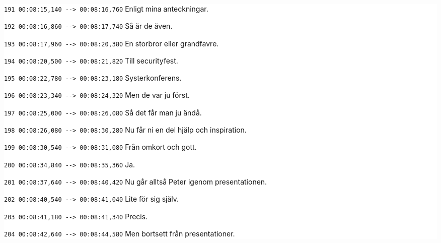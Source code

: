 

`191 00:08:15,140 --> 00:08:16,760`
Enligt mina anteckningar.



`192 00:08:16,860 --> 00:08:17,740`
Så är de även.



`193 00:08:17,960 --> 00:08:20,380`
En storbror eller grandfavre.



`194 00:08:20,500 --> 00:08:21,820`
Till securityfest.



`195 00:08:22,780 --> 00:08:23,180`
Systerkonferens.



`196 00:08:23,340 --> 00:08:24,320`
Men de var ju först.



`197 00:08:25,000 --> 00:08:26,080`
Så det får man ju ändå.



`198 00:08:26,080 --> 00:08:30,280`
Nu får ni en del hjälp och inspiration.



`199 00:08:30,540 --> 00:08:31,080`
Från omkort och gott.



`200 00:08:34,840 --> 00:08:35,360`
Ja.



`201 00:08:37,640 --> 00:08:40,420`
Nu går alltså Peter igenom presentationen.



`202 00:08:40,540 --> 00:08:41,040`
Lite för sig själv.



`203 00:08:41,180 --> 00:08:41,340`
Precis.



`204 00:08:42,640 --> 00:08:44,580`
Men bortsett från presentationer.
